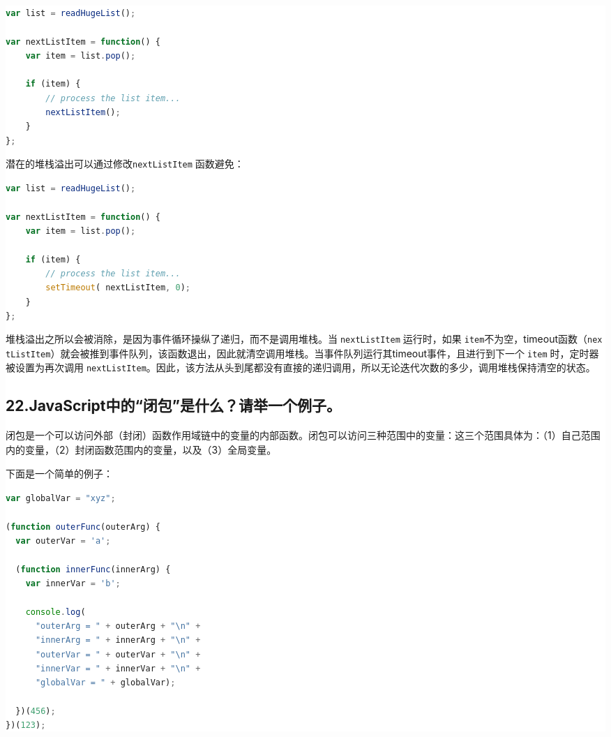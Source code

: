 ```js
var list = readHugeList();

var nextListItem = function() {
    var item = list.pop();

    if (item) {
        // process the list item...
        nextListItem();
    }
};
```

潜在的堆栈溢出可以通过修改`nextListItem` 函数避免：

```js
var list = readHugeList();

var nextListItem = function() {
    var item = list.pop();

    if (item) {
        // process the list item...
        setTimeout( nextListItem, 0);
    }
};
```

堆栈溢出之所以会被消除，是因为事件循环操纵了递归，而不是调用堆栈。当 `nextListItem` 运行时，如果 `item`不为空，timeout函数（`nextListItem`）就会被推到事件队列，该函数退出，因此就清空调用堆栈。当事件队列运行其timeout事件，且进行到下一个 `item` 时，定时器被设置为再次调用 `nextListItem`。因此，该方法从头到尾都没有直接的递归调用，所以无论迭代次数的多少，调用堆栈保持清空的状态。

## 22.JavaScript中的“闭包”是什么？请举一个例子。

闭包是一个可以访问外部（封闭）函数作用域链中的变量的内部函数。闭包可以访问三种范围中的变量：这三个范围具体为：（1）自己范围内的变量，（2）封闭函数范围内的变量，以及（3）全局变量。

下面是一个简单的例子：

```js
var globalVar = "xyz";

(function outerFunc(outerArg) {
  var outerVar = 'a';

  (function innerFunc(innerArg) {
    var innerVar = 'b';

    console.log(
      "outerArg = " + outerArg + "\n" +
      "innerArg = " + innerArg + "\n" +
      "outerVar = " + outerVar + "\n" +
      "innerVar = " + innerVar + "\n" +
      "globalVar = " + globalVar);

  })(456);
})(123);
```
